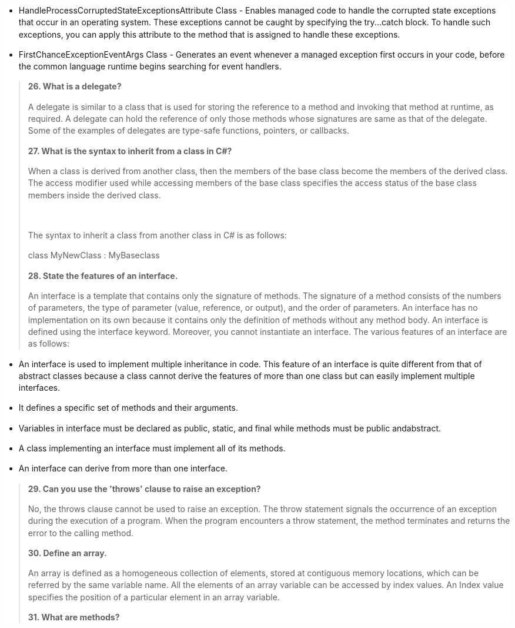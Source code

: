 -   HandleProcessCorruptedStateExceptionsAttribute Class - Enables managed code to handle the corrupted state exceptions that occur in an operating system. These exceptions cannot be caught by specifying the try\...catch block. To handle such exceptions, you can apply this attribute to the method that is assigned to handle these exceptions.

-   FirstChanceExceptionEventArgs Class - Generates an event whenever a managed exception first occurs in your code, before the common language runtime begins searching for event handlers.

> **26. What is a delegate?**
>
> A delegate is similar to a class that is used for storing the reference to a method and invoking that method at runtime, as required. A delegate can hold the reference of only those methods whose signatures are same as that of the delegate. Some of the examples of delegates are type-safe functions, pointers, or callbacks.
>
> **27. What is the syntax to inherit from a class in C#?**
>
> When a class is derived from another class, then the members of the base class become the members of the derived class. The access modifier used while accessing members of the base class specifies the access status of the base class members inside the derived class.
>
>  
>
> The syntax to inherit a class from another class in C# is as follows: 
>
> class MyNewClass : MyBaseclass
>
> **28. State the features of an interface.**
>
> An interface is a template that contains only the signature of methods. The signature of a method consists of the numbers of parameters, the type of parameter (value, reference, or output), and the order of parameters. An interface has no implementation on its own because it contains only the definition of methods without any method body. An interface is defined using the interface keyword. Moreover, you cannot instantiate an interface. The various features of an interface are as follows:

-   An interface is used to implement multiple inheritance in code. This feature of an interface is quite different from that of abstract classes because a class cannot derive the features of more than one class but can easily implement multiple interfaces.

-   It defines a specific set of methods and their arguments.

-   Variables in interface must be declared as public, static, and final while methods must be public andabstract.

-   A class implementing an interface must implement all of its methods.

-   An interface can derive from more than one interface.

> **29. Can you use the \'throws\' clause to raise an exception?**
>
> No, the throws clause cannot be used to raise an exception. The throw statement signals the occurrence of an exception during the execution of a program. When the program encounters a throw statement, the method terminates and returns the error to the calling method.
>
> **30. Define an array.**
>
> An array is defined as a homogeneous collection of elements, stored at contiguous memory locations, which can be referred by the same variable name. All the elements of an array variable can be accessed by index values. An Index value specifies the position of a particular element in an array variable.
>
> **31. What are methods?**
>